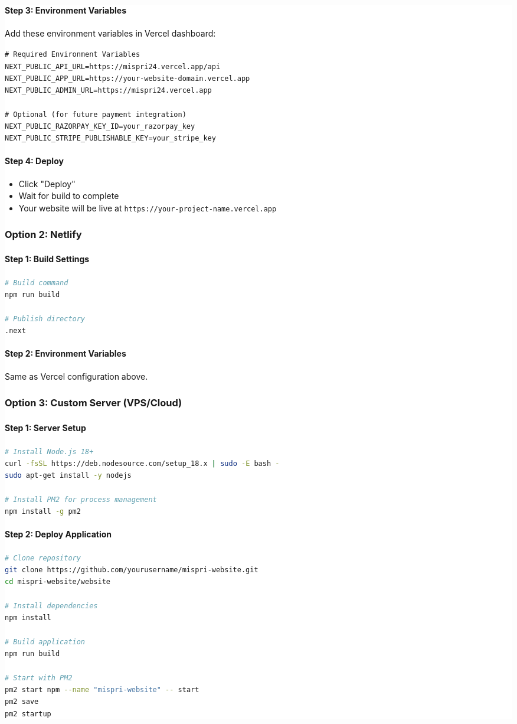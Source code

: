 #### **Step 3: Environment Variables**
Add these environment variables in Vercel dashboard:

```env
# Required Environment Variables
NEXT_PUBLIC_API_URL=https://mispri24.vercel.app/api
NEXT_PUBLIC_APP_URL=https://your-website-domain.vercel.app
NEXT_PUBLIC_ADMIN_URL=https://mispri24.vercel.app

# Optional (for future payment integration)
NEXT_PUBLIC_RAZORPAY_KEY_ID=your_razorpay_key
NEXT_PUBLIC_STRIPE_PUBLISHABLE_KEY=your_stripe_key
```

#### **Step 4: Deploy**
- Click "Deploy"
- Wait for build to complete
- Your website will be live at `https://your-project-name.vercel.app`

### **Option 2: Netlify**

#### **Step 1: Build Settings**
```bash
# Build command
npm run build

# Publish directory
.next
```

#### **Step 2: Environment Variables**
Same as Vercel configuration above.

### **Option 3: Custom Server (VPS/Cloud)**

#### **Step 1: Server Setup**
```bash
# Install Node.js 18+
curl -fsSL https://deb.nodesource.com/setup_18.x | sudo -E bash -
sudo apt-get install -y nodejs

# Install PM2 for process management
npm install -g pm2
```

#### **Step 2: Deploy Application**
```bash
# Clone repository
git clone https://github.com/yourusername/mispri-website.git
cd mispri-website/website

# Install dependencies
npm install

# Build application
npm run build

# Start with PM2
pm2 start npm --name "mispri-website" -- start
pm2 save
pm2 startup
```
